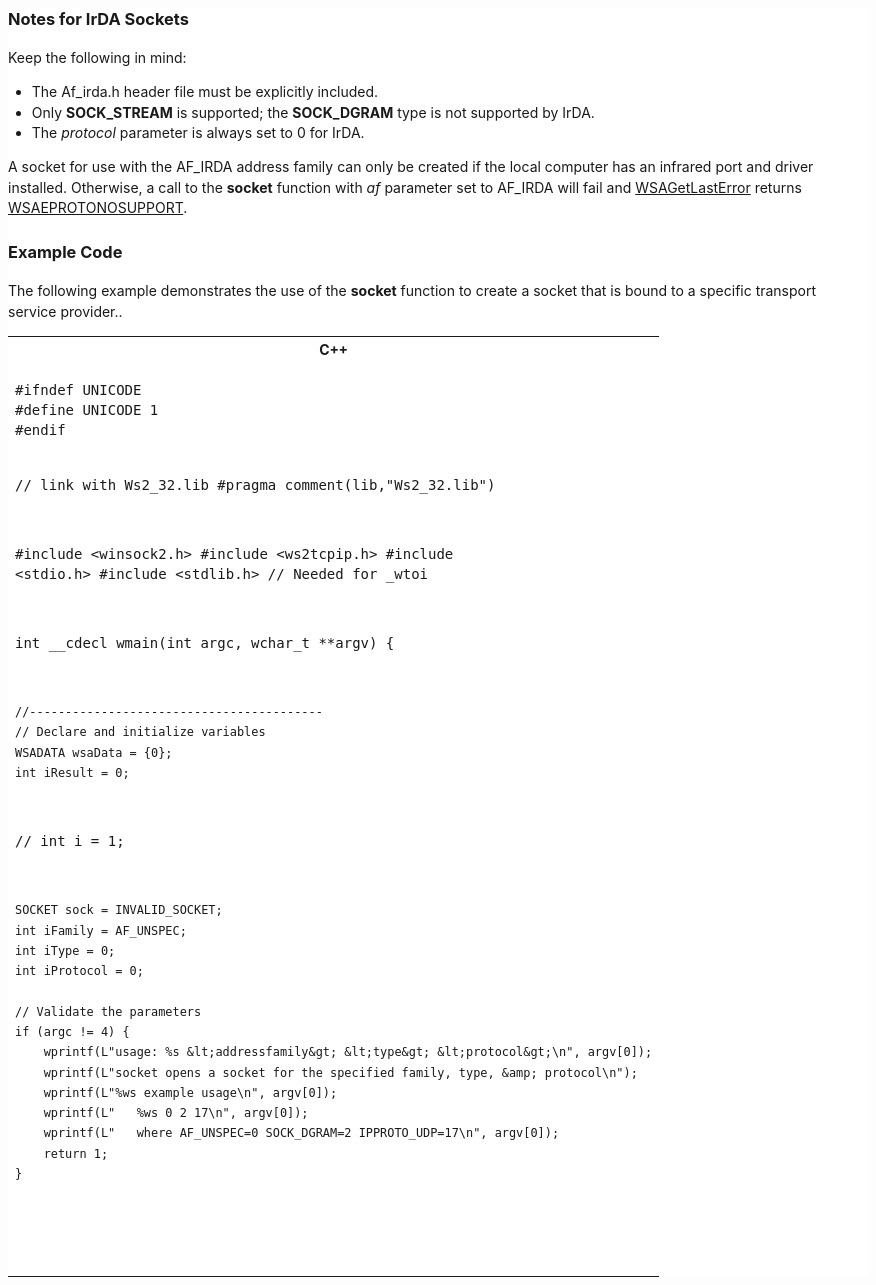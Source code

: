 <h3><a id="Notes_for_IrDA_Sockets"></a><a id="notes_for_irda_sockets"></a><a id="NOTES_FOR_IRDA_SOCKETS"></a>Notes for IrDA Sockets</h3>
Keep the following in mind:

<ul>
<li>The Af_irda.h header file must be explicitly included.</li>
<li>Only <b>SOCK_STREAM</b> is supported; the <b>SOCK_DGRAM</b> type is not supported by IrDA.</li>
<li>The <i>protocol</i> parameter is always set to 0 for IrDA.</li>
</ul>
A socket for use with the AF_IRDA address family can only be created if the local computer has an infrared port and driver installed. Otherwise, a call to the <b>socket</b> function with <i>af</i> parameter set to AF_IRDA will fail and <a href="https://msdn.microsoft.com/39e41b66-44ed-46dc-bfc2-65228b669992">WSAGetLastError</a> returns <a href="https://msdn.microsoft.com/library/ms740668(v=VS.85).aspx">WSAEPROTONOSUPPORT</a>. 

<h3><a id="Example_Code"></a><a id="example_code"></a><a id="EXAMPLE_CODE"></a>Example Code</h3>
The following example demonstrates the use of the <b>socket</b> function to create a socket that is bound to a specific transport service provider..

<div class="code"><span codelanguage="ManagedCPlusPlus"><table>
<tr>
<th>C++</th>
</tr>
<tr>
<td>
<pre>#ifndef UNICODE
#define UNICODE 1
#endif

// link with Ws2_32.lib
#pragma comment(lib,"Ws2_32.lib")

#include &lt;winsock2.h&gt;
#include &lt;ws2tcpip.h&gt;
#include &lt;stdio.h&gt;
#include &lt;stdlib.h&gt;   // Needed for _wtoi


int __cdecl wmain(int argc, wchar_t **argv)
{

    //-----------------------------------------
    // Declare and initialize variables
    WSADATA wsaData = {0};
    int iResult = 0;

//    int i = 1;

    SOCKET sock = INVALID_SOCKET;
    int iFamily = AF_UNSPEC;
    int iType = 0;
    int iProtocol = 0;

    // Validate the parameters
    if (argc != 4) {
        wprintf(L"usage: %s &lt;addressfamily&gt; &lt;type&gt; &lt;protocol&gt;\n", argv[0]);
        wprintf(L"socket opens a socket for the specified family, type, &amp; protocol\n");
        wprintf(L"%ws example usage\n", argv[0]);
        wprintf(L"   %ws 0 2 17\n", argv[0]);
        wprintf(L"   where AF_UNSPEC=0 SOCK_DGRAM=2 IPPROTO_UDP=17\n", argv[0]);
        return 1;
    }
